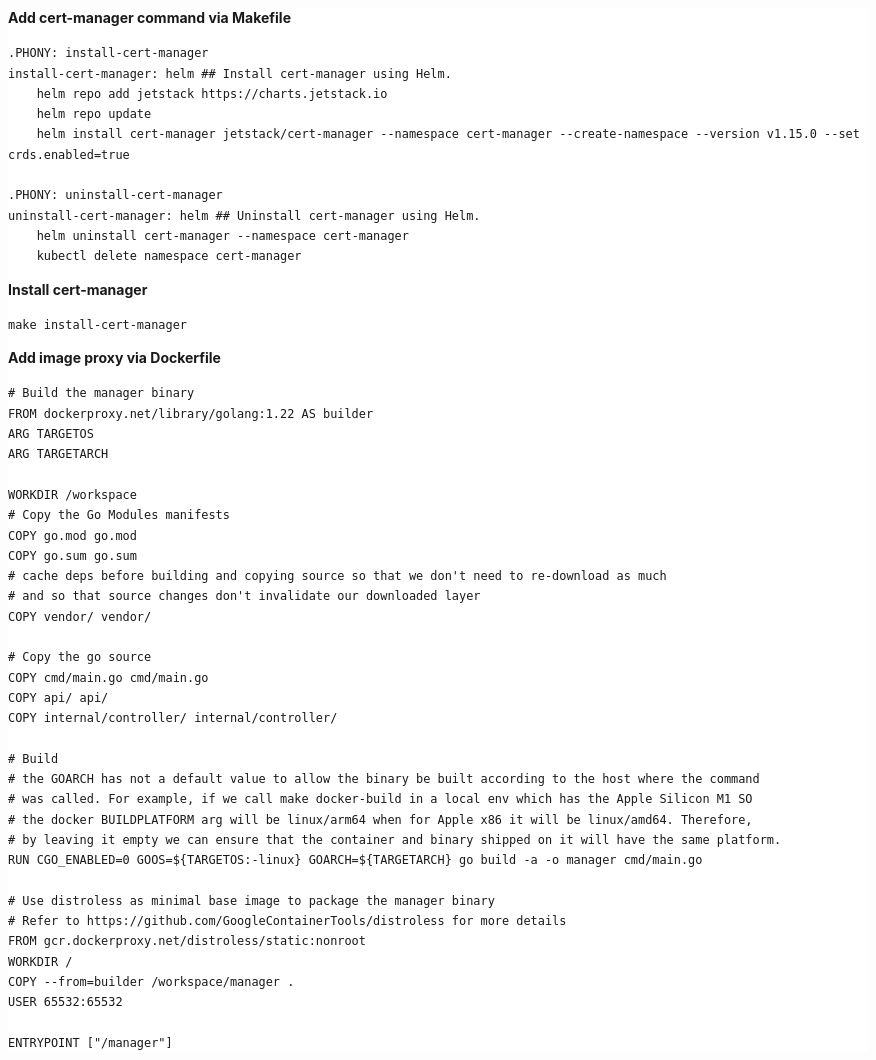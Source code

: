 **Add cert-manager command via Makefile**

```
.PHONY: install-cert-manager
install-cert-manager: helm ## Install cert-manager using Helm.
	helm repo add jetstack https://charts.jetstack.io
	helm repo update
	helm install cert-manager jetstack/cert-manager --namespace cert-manager --create-namespace --version v1.15.0 --set crds.enabled=true

.PHONY: uninstall-cert-manager
uninstall-cert-manager: helm ## Uninstall cert-manager using Helm.
	helm uninstall cert-manager --namespace cert-manager
	kubectl delete namespace cert-manager

```

**Install cert-manager**

```
make install-cert-manager
```

**Add image proxy via Dockerfile**

```
# Build the manager binary
FROM dockerproxy.net/library/golang:1.22 AS builder
ARG TARGETOS
ARG TARGETARCH

WORKDIR /workspace
# Copy the Go Modules manifests
COPY go.mod go.mod
COPY go.sum go.sum
# cache deps before building and copying source so that we don't need to re-download as much
# and so that source changes don't invalidate our downloaded layer
COPY vendor/ vendor/

# Copy the go source
COPY cmd/main.go cmd/main.go
COPY api/ api/
COPY internal/controller/ internal/controller/

# Build
# the GOARCH has not a default value to allow the binary be built according to the host where the command
# was called. For example, if we call make docker-build in a local env which has the Apple Silicon M1 SO
# the docker BUILDPLATFORM arg will be linux/arm64 when for Apple x86 it will be linux/amd64. Therefore,
# by leaving it empty we can ensure that the container and binary shipped on it will have the same platform.
RUN CGO_ENABLED=0 GOOS=${TARGETOS:-linux} GOARCH=${TARGETARCH} go build -a -o manager cmd/main.go

# Use distroless as minimal base image to package the manager binary
# Refer to https://github.com/GoogleContainerTools/distroless for more details
FROM gcr.dockerproxy.net/distroless/static:nonroot
WORKDIR /
COPY --from=builder /workspace/manager .
USER 65532:65532

ENTRYPOINT ["/manager"]

```
